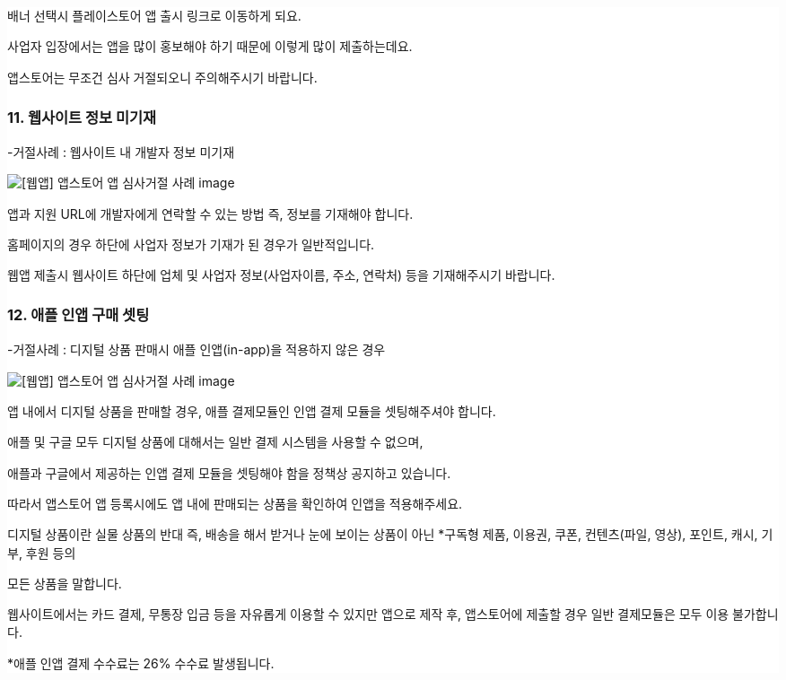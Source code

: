 배너 선택시 플레이스토어 앱 출시 링크로 이동하게 되요.

사업자 입장에서는 앱을 많이 홍보해야 하기 때문에 이렇게 많이 제출하는데요.

앱스토어는 무조건 심사 거절되오니 주의해주시기 바랍니다.



### 11. 웹사이트 정보 미기재



-거절사례 : 웹사이트 내 개발자 정보 미기재

![[웹앱] 앱스토어 앱 심사거절 사례 image](https://image.lemoncloud.io/58333973-bc35-4ec3-8375-ff20e8fc7040)

앱과 지원 URL에 개발자에게 연락할 수 있는 방법 즉, 정보를 기재해야 합니다.

홈페이지의 경우 하단에 사업자 정보가 기재가 된 경우가 일반적입니다.

웹앱 제출시 웹사이트 하단에 업체 및 사업자 정보(사업자이름, 주소, 연락처) 등을 기재해주시기 바랍니다.



### 12. 애플 인앱 구매 셋팅



-거절사례 : 디지털 상품 판매시 애플 인앱(in-app)을 적용하지 않은 경우

![[웹앱] 앱스토어 앱 심사거절 사례 image](https://image.lemoncloud.io/995f2ee0-2017-454c-8747-fb716212e5bd)

앱 내에서 디지털 상품을 판매할 경우, 애플 결제모듈인 인앱 결제 모듈을 셋팅해주셔야 합니다.

애플 및 구글 모두 디지털 상품에 대해서는 일반 결제 시스템을 사용할 수 없으며,

애플과 구글에서 제공하는 인앱 결제 모듈을 셋팅해야 함을 정책상 공지하고 있습니다.

따라서 앱스토어 앱 등록시에도 앱 내에 판매되는 상품을 확인하여 인앱을 적용해주세요.

디지털 상품이란 실물 상품의 반대 즉, 배송을 해서 받거나 눈에 보이는 상품이 아닌 *구독형 제품, 이용권, 쿠폰, 컨텐츠(파일, 영상), 포인트, 캐시, 기부, 후원 등의 

모든 상품을 말합니다.

웹사이트에서는 카드 결제, 무통장 입금 등을 자유롭게 이용할 수 있지만 앱으로 제작 후, 앱스토어에 제출할 경우 일반 결제모듈은 모두 이용 불가합니다.

*애플 인앱 결제 수수료는 26% 수수료 발생됩니다.
